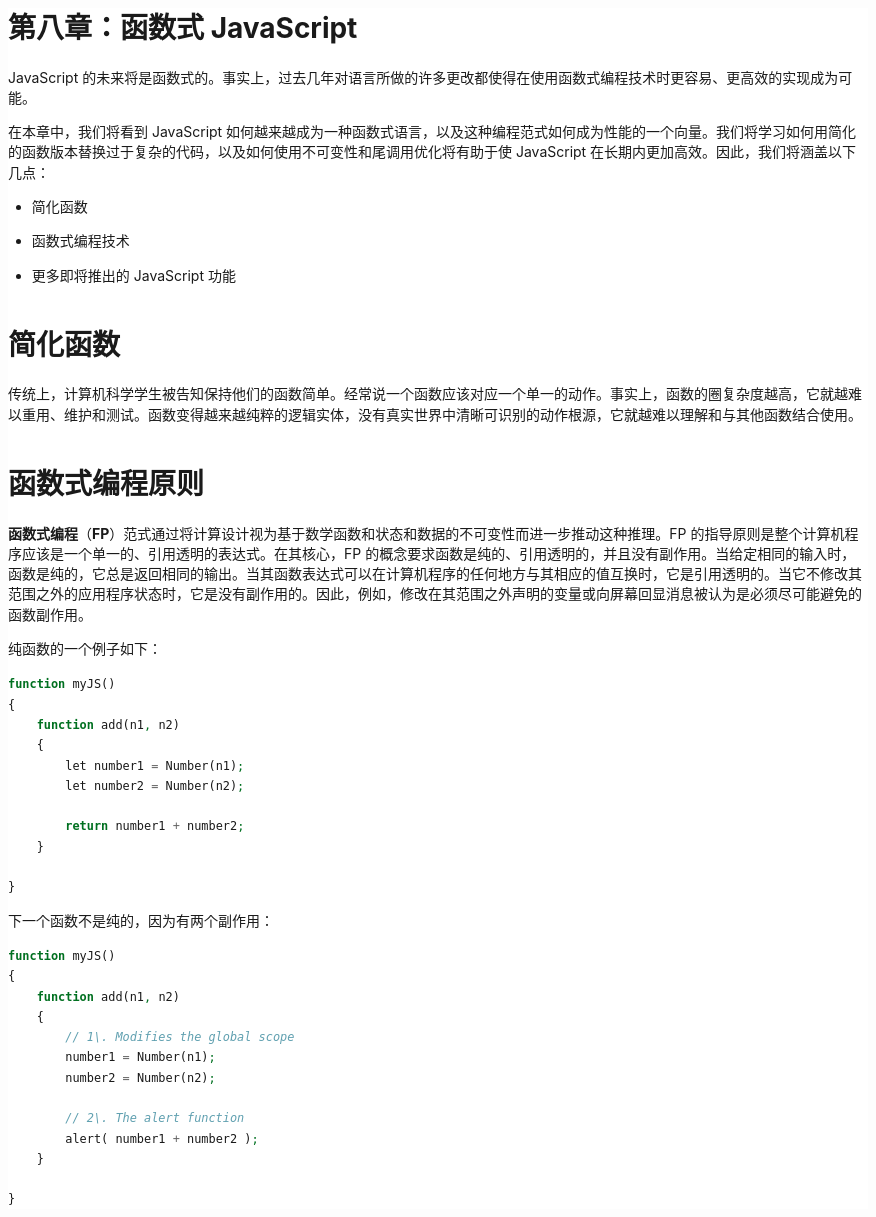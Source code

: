 # 第八章：函数式 JavaScript

JavaScript 的未来将是函数式的。事实上，过去几年对语言所做的许多更改都使得在使用函数式编程技术时更容易、更高效的实现成为可能。

在本章中，我们将看到 JavaScript 如何越来越成为一种函数式语言，以及这种编程范式如何成为性能的一个向量。我们将学习如何用简化的函数版本替换过于复杂的代码，以及如何使用不可变性和尾调用优化将有助于使 JavaScript 在长期内更加高效。因此，我们将涵盖以下几点：

+   简化函数

+   函数式编程技术

+   更多即将推出的 JavaScript 功能

# 简化函数

传统上，计算机科学学生被告知保持他们的函数简单。经常说一个函数应该对应一个单一的动作。事实上，函数的圈复杂度越高，它就越难以重用、维护和测试。函数变得越来越纯粹的逻辑实体，没有真实世界中清晰可识别的动作根源，它就越难以理解和与其他函数结合使用。

# 函数式编程原则

**函数式编程**（**FP**）范式通过将计算设计视为基于数学函数和状态和数据的不可变性而进一步推动这种推理。FP 的指导原则是整个计算机程序应该是一个单一的、引用透明的表达式。在其核心，FP 的概念要求函数是纯的、引用透明的，并且没有副作用。当给定相同的输入时，函数是纯的，它总是返回相同的输出。当其函数表达式可以在计算机程序的任何地方与其相应的值互换时，它是引用透明的。当它不修改其范围之外的应用程序状态时，它是没有副作用的。因此，例如，修改在其范围之外声明的变量或向屏幕回显消息被认为是必须尽可能避免的函数副作用。

纯函数的一个例子如下：

```php
function myJS()
{
    function add(n1, n2)
    {
        let number1 = Number(n1);
        let number2 = Number(n2);

        return number1 + number2;
    }

}
```

下一个函数不是纯的，因为有两个副作用：

```php
function myJS()
{
    function add(n1, n2)
    {
        // 1\. Modifies the global scope
        number1 = Number(n1);
        number2 = Number(n2);

        // 2\. The alert function
        alert( number1 + number2 );
    }

}
```
